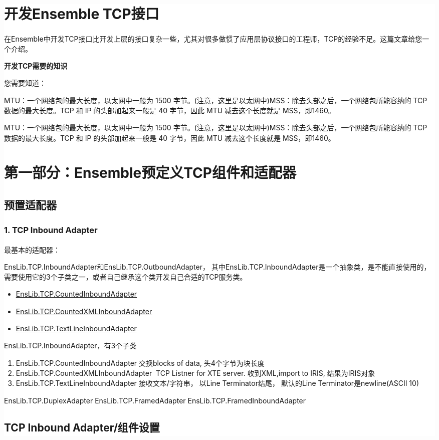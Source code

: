 # 开发Ensemble TCP接口


在Ensemble中开发TCP接口比开发上层的接口复杂一些，尤其对很多做惯了应用层协议接口的工程师，TCP的经验不足。这篇文章给您一个介绍。



**开发TCP需要的知识**

您需要知道： 

MTU：一个网络包的最大长度，以太网中一般为 1500 字节。(注意，这里是以太网中)MSS：除去头部之后，一个网络包所能容纳的 TCP 数据的最大长度。TCP 和 IP 的头部加起来一般是 40 字节，因此 MTU 减去这个长度就是 MSS，即1460。

MTU：一个网络包的最大长度，以太网中一般为 1500 字节。(注意，这里是以太网中)MSS：除去头部之后，一个网络包所能容纳的 TCP 数据的最大长度。TCP 和 IP 的头部加起来一般是 40 字节，因此 MTU 减去这个长度就是 MSS，即1460。

# 第一部分：Ensemble预定义TCP组件和适配器



## 预置适配器

### 1. TCP Inbound Adapter

最基本的适配器：

EnsLib.TCP.InboundAdapter和EnsLib.TCP.OutboundAdapter， 其中EnsLib.TCP.InboundAdapter是一个抽象类，是不能直接使用的，需要使用它的3个子类之一，或者自己继承这个类开发自己合适的TCP服务类。 

- [EnsLib.TCP.CountedInboundAdapter](https://docs.intersystems.com/healthconnect20191/csp/documatic/%CSP.Documatic.cls?APP=1&LIBRARY=ENSLIB&CLASSNAME=EnsLib.TCP.CountedInboundAdapter)

- [EnsLib.TCP.CountedXMLInboundAdapter](https://docs.intersystems.com/healthconnect20191/csp/documatic/%CSP.Documatic.cls?APP=1&LIBRARY=ENSLIB&CLASSNAME=EnsLib.TCP.CountedXMLInboundAdapter) 

- [EnsLib.TCP.TextLineInboundAdapter](https://docs.intersystems.com/healthconnect20191/csp/documatic/%CSP.Documatic.cls?APP=1&LIBRARY=ENSLIB&CLASSNAME=EnsLib.TCP.TextLineInboundAdapter)



EnsLib.TCP.InboundAdapter，有3个子类

1. EnsLib.TCP.CountedInboundAdapter
   交换blocks of data, 头4个字节为块长度
2. EnsLib.TCP.CountedXMLInboundAdapter 
   TCP Listner for XTE server. 收到XML,import to IRIS, 结果为IRIS对象
3. EnsLib.TCP.TextLineInboundAdapter
   接收文本/字符串， 以Line Terminator结尾， 默认的Line Terminator是newline(ASCII 10)

EnsLib.TCP.DuplexAdapter
EnsLib.TCP.FramedAdapter
EnsLib.TCP.FramedInboundAdapter

## TCP Inbound Adapter/组件设置
